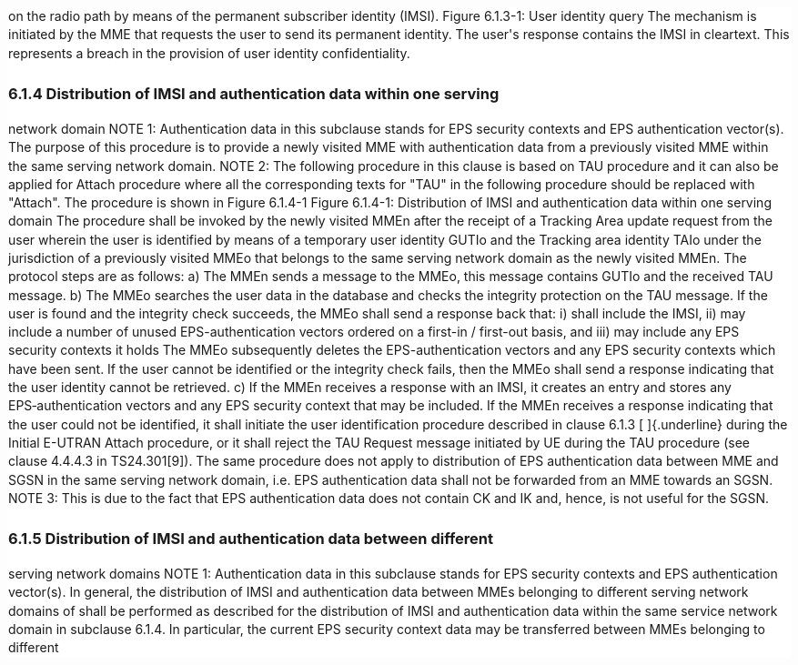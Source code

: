 on the radio path by means of the permanent subscriber identity (IMSI).
Figure 6.1.3-1: User identity query
The mechanism is initiated by the MME that requests the user to send its
permanent identity. The user\'s response contains the IMSI in cleartext. This
represents a breach in the provision of user identity confidentiality.
### 6.1.4 Distribution of IMSI and authentication data within one serving
network domain
NOTE 1: Authentication data in this subclause stands for EPS security contexts
and EPS authentication vector(s).
The purpose of this procedure is to provide a newly visited MME with
authentication data from a previously visited MME within the same serving
network domain.
NOTE 2: The following procedure in this clause is based on TAU procedure and
it can also be applied for Attach procedure where all the corresponding texts
for \"TAU\" in the following procedure should be replaced with \"Attach\".
The procedure is shown in Figure 6.1.4-1
Figure 6.1.4-1: Distribution of IMSI and authentication data within one
serving domain
The procedure shall be invoked by the newly visited MMEn after the receipt of
a Tracking Area update request from the user wherein the user is identified by
means of a temporary user identity GUTIo and the Tracking area identity TAIo
under the jurisdiction of a previously visited MMEo that belongs to the same
serving network domain as the newly visited MMEn.
The protocol steps are as follows:
a) The MMEn sends a message to the MMEo, this message contains GUTIo and the
received TAU message.
b) The MMEo searches the user data in the database and checks the integrity
protection on the TAU message.
If the user is found and the integrity check succeeds, the MMEo shall send a
response back that:
i) shall include the IMSI,
ii) may include a number of unused EPS-authentication vectors ordered on a
first-in / first-out basis, and
iii) may include any EPS security contexts it holds
The MMEo subsequently deletes the EPS-authentication vectors and any EPS
security contexts which have been sent.
If the user cannot be identified or the integrity check fails, then the MMEo
shall send a response indicating that the user identity cannot be retrieved.
c) If the MMEn receives a response with an IMSI, it creates an entry and
stores any EPS‑authentication vectors and any EPS security context that may be
included.
If the MMEn receives a response indicating that the user could not be
identified, it shall initiate the user identification procedure described in
clause 6.1.3 [ ]{.underline} during the Initial E-UTRAN Attach procedure, or
it shall reject the TAU Request message initiated by UE during the TAU
procedure (see clause 4.4.4.3 in TS24.301[9]).
The same procedure does not apply to distribution of EPS authentication data
between MME and SGSN in the same serving network domain, i.e. EPS
authentication data shall not be forwarded from an MME towards an SGSN.
NOTE 3: This is due to the fact that EPS authentication data does not contain
CK and IK and, hence, is not useful for the SGSN.
### 6.1.5 Distribution of IMSI and authentication data between different
serving network domains
NOTE 1: Authentication data in this subclause stands for EPS security contexts
and EPS authentication vector(s).
In general, the distribution of IMSI and authentication data between MMEs
belonging to different serving network domains of shall be performed as
described for the distribution of IMSI and authentication data within the same
service network domain in subclause 6.1.4. In particular, the current EPS
security context data may be transferred between MMEs belonging to different
